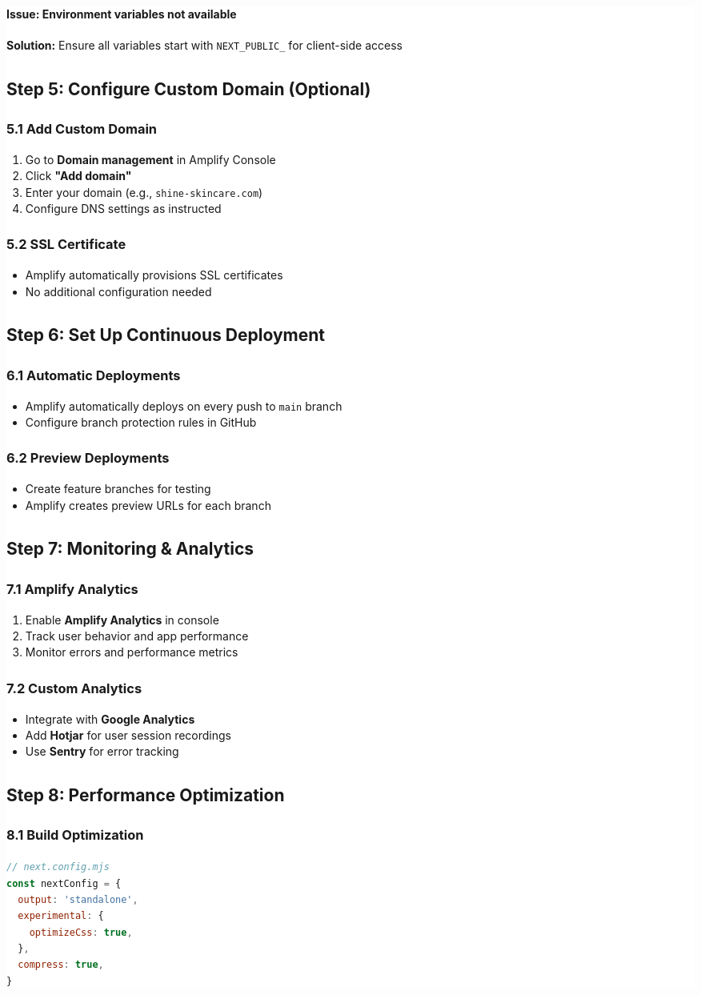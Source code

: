 #### **Issue: Environment variables not available**
**Solution:** Ensure all variables start with `NEXT_PUBLIC_` for client-side access

## **Step 5: Configure Custom Domain (Optional)**

### **5.1 Add Custom Domain**
1. Go to **Domain management** in Amplify Console
2. Click **"Add domain"**
3. Enter your domain (e.g., `shine-skincare.com`)
4. Configure DNS settings as instructed

### **5.2 SSL Certificate**
- Amplify automatically provisions SSL certificates
- No additional configuration needed

## **Step 6: Set Up Continuous Deployment**

### **6.1 Automatic Deployments**
- Amplify automatically deploys on every push to `main` branch
- Configure branch protection rules in GitHub

### **6.2 Preview Deployments**
- Create feature branches for testing
- Amplify creates preview URLs for each branch

## **Step 7: Monitoring & Analytics**

### **7.1 Amplify Analytics**
1. Enable **Amplify Analytics** in console
2. Track user behavior and app performance
3. Monitor errors and performance metrics

### **7.2 Custom Analytics**
- Integrate with **Google Analytics**
- Add **Hotjar** for user session recordings
- Use **Sentry** for error tracking

## **Step 8: Performance Optimization**

### **8.1 Build Optimization**
```javascript
// next.config.mjs
const nextConfig = {
  output: 'standalone',
  experimental: {
    optimizeCss: true,
  },
  compress: true,
}
```
